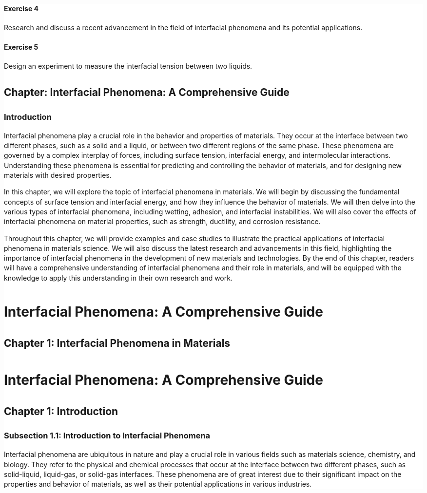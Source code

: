 #### Exercise 4
Research and discuss a recent advancement in the field of interfacial phenomena and its potential applications.

#### Exercise 5
Design an experiment to measure the interfacial tension between two liquids.


## Chapter: Interfacial Phenomena: A Comprehensive Guide

### Introduction

Interfacial phenomena play a crucial role in the behavior and properties of materials. They occur at the interface between two different phases, such as a solid and a liquid, or between two different regions of the same phase. These phenomena are governed by a complex interplay of forces, including surface tension, interfacial energy, and intermolecular interactions. Understanding these phenomena is essential for predicting and controlling the behavior of materials, and for designing new materials with desired properties.

In this chapter, we will explore the topic of interfacial phenomena in materials. We will begin by discussing the fundamental concepts of surface tension and interfacial energy, and how they influence the behavior of materials. We will then delve into the various types of interfacial phenomena, including wetting, adhesion, and interfacial instabilities. We will also cover the effects of interfacial phenomena on material properties, such as strength, ductility, and corrosion resistance.

Throughout this chapter, we will provide examples and case studies to illustrate the practical applications of interfacial phenomena in materials science. We will also discuss the latest research and advancements in this field, highlighting the importance of interfacial phenomena in the development of new materials and technologies. By the end of this chapter, readers will have a comprehensive understanding of interfacial phenomena and their role in materials, and will be equipped with the knowledge to apply this understanding in their own research and work.


# Interfacial Phenomena: A Comprehensive Guide

## Chapter 1: Interfacial Phenomena in Materials




# Interfacial Phenomena: A Comprehensive Guide

## Chapter 1: Introduction

### Subsection 1.1: Introduction to Interfacial Phenomena

Interfacial phenomena are ubiquitous in nature and play a crucial role in various fields such as materials science, chemistry, and biology. They refer to the physical and chemical processes that occur at the interface between two different phases, such as solid-liquid, liquid-gas, or solid-gas interfaces. These phenomena are of great interest due to their significant impact on the properties and behavior of materials, as well as their potential applications in various industries.
